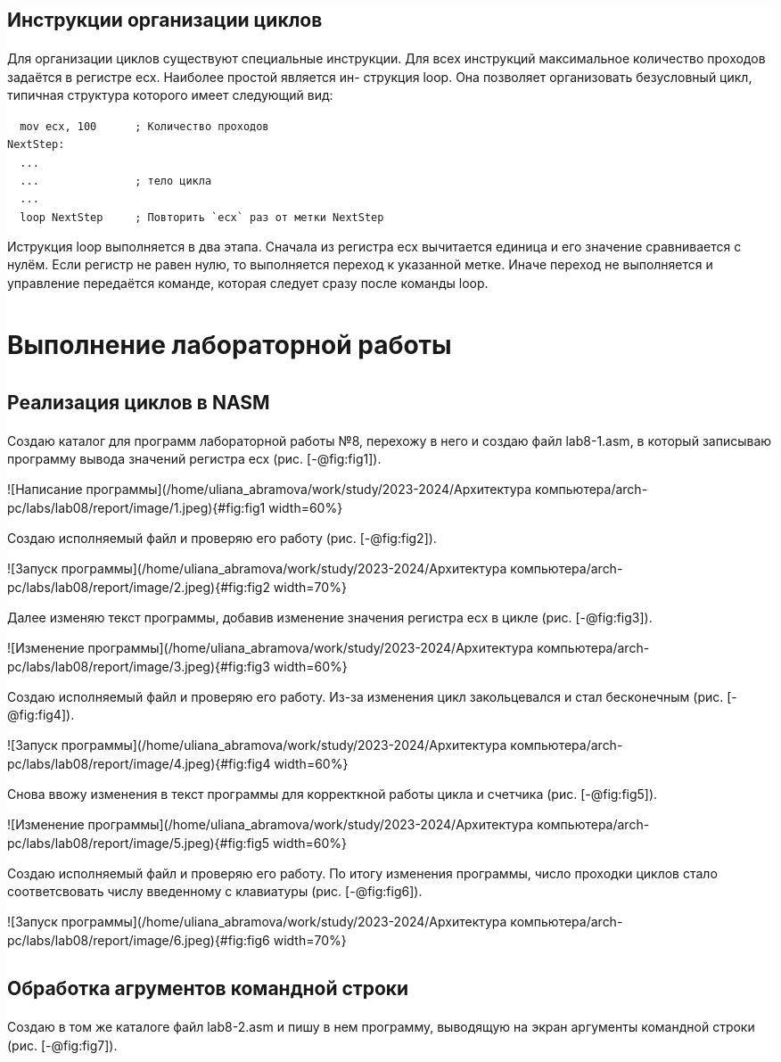 ## Инструкции организации циклов
Для организации циклов существуют специальные инструкции. Для всех инструкций
максимальное количество проходов задаётся в регистре ecx. Наиболее простой является ин-
струкция loop. Она позволяет организовать безусловный цикл, типичная структура которого
имеет следующий вид:
```
  mov ecx, 100      ; Количество проходов
NextStep:
  ...
  ...               ; тело цикла
  ...
  loop NextStep     ; Повторить `ecx` раз от метки NextStep
```
Иструкция loop выполняется в два этапа. Сначала из регистра ecx вычитается единица и
его значение сравнивается с нулём. Если регистр не равен нулю, то выполняется переход к
указанной метке. Иначе переход не выполняется и управление передаётся команде, которая
следует сразу после команды loop.

# Выполнение лабораторной работы
## Реализация циклов в NASM
 Создаю каталог для программ лабораторной работы №8, перехожу в него и создаю файл lab8-1.asm, в который записываю программу вывода значений регистра ecx (рис. [-@fig:fig1]).
 
 ![Написание программы](/home/uliana_abramova/work/study/2023-2024/Архитектура компьютера/arch-pc/labs/lab08/report/image/1.jpeg){#fig:fig1 width=60%}
 
 Создаю исполняемый файл и проверяю его работу (рис. [-@fig:fig2]).
 
 ![Запуск программы](/home/uliana_abramova/work/study/2023-2024/Архитектура компьютера/arch-pc/labs/lab08/report/image/2.jpeg){#fig:fig2 width=70%}
 
 Далее изменяю текст программы, добавив изменение значения регистра ecx в цикле (рис. [-@fig:fig3]).
 
 ![Изменение программы](/home/uliana_abramova/work/study/2023-2024/Архитектура компьютера/arch-pc/labs/lab08/report/image/3.jpeg){#fig:fig3 width=60%}
 
 Cоздаю исполняемый файл и проверяю его работу. Из-за изменения цикл закольцевался и стал бесконечным (рис. [-@fig:fig4]).
 
 ![Запуск программы](/home/uliana_abramova/work/study/2023-2024/Архитектура компьютера/arch-pc/labs/lab08/report/image/4.jpeg){#fig:fig4 width=60%}
 
 Снова ввожу изменения в текст программы для корректкной работы цикла и счетчика (рис. [-@fig:fig5]).
 
 ![Изменение программы](/home/uliana_abramova/work/study/2023-2024/Архитектура компьютера/arch-pc/labs/lab08/report/image/5.jpeg){#fig:fig5 width=60%}
 
 Создаю исполняемый файл и проверяю его работу. По итогу изменения программы, число проходки циклов стало соответсвовать числу введенному с клавиатуры (рис. [-@fig:fig6]).
 
 ![Запуск программы](/home/uliana_abramova/work/study/2023-2024/Архитектура компьютера/arch-pc/labs/lab08/report/image/6.jpeg){#fig:fig6 width=70%}
 
## Обработка агрументов командной строки
Создаю в том же каталоге файл lab8-2.asm и пишу в нем программу, выводящую на экран аргументы командной строки
(рис. [-@fig:fig7]).
